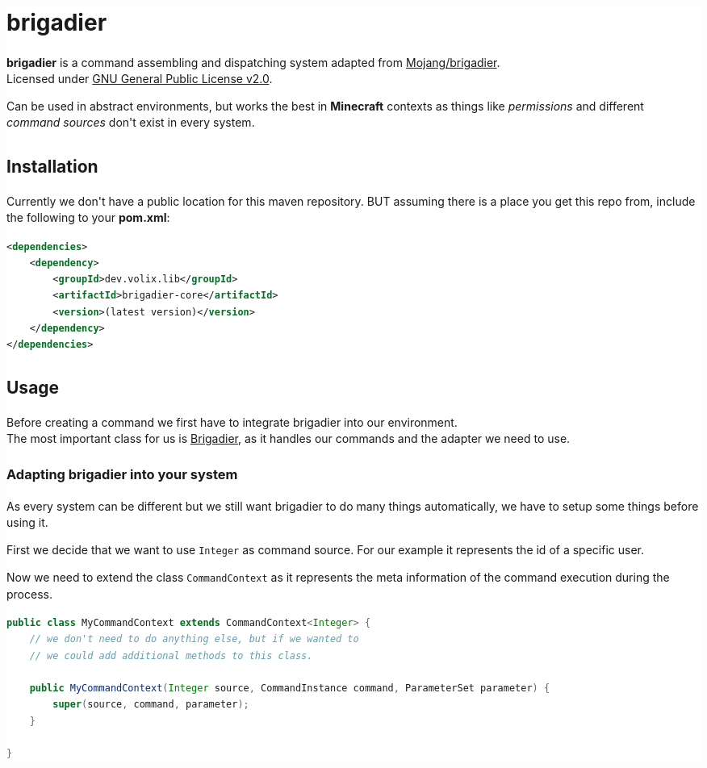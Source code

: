 # brigadier

**brigadier** is a command assembling and dispatching system adapted from [Mojang/brigadier](https://github.com/Mojang/brigadier).  
Licensed under [GNU General Public License v2.0](https://github.com/volixdev/bookshelf/blob/master/LICENSE.md).  

Can be used in abstract environments, but works the best in **Minecraft** contexts as things like _permissions_ and different _command sources_ don't exist in every system.

## Installation

Currently we don't have a public location for this maven repository.
BUT assuming there is a place you get this repo from, include the following to your **pom.xml**:

```xml
<dependencies>
    <dependency>
        <groupId>dev.volix.lib</groupId>
        <artifactId>brigadier-core</artifactId>
        <version>(latest version)</version>
    </dependency>
</dependencies>
```

## Usage

Before creating a command we first have to integrate brigadier into our environment.  
The most important class for us is [Brigadier](https://github.com/volixdev/bookshelf/blob/master/brigadier-core/src/main/java/net/volix/brigadier/Brigadier.java), as it handles our commands and the adapter we need to use.

### Adapting brigadier into your system

As every system can be different but we still want brigadier to do many things automatically, we have to setup some things before using it.  

First we decide that we want to use `Integer` as command source. For our example it represents the id of a specific user.  

Now we need to extend the class `CommandContext` as it represents the meta information of the command execution during the process.

```java
public class MyCommandContext extends CommandContext<Integer> {
	// we don't need to do anything else, but if we wanted to
	// we could add additional methods to this class.
	
	public MyCommandContext(Integer source, CommandInstance command, ParameterSet parameter) {
		super(source, command, parameter);
	}
	
}
```
